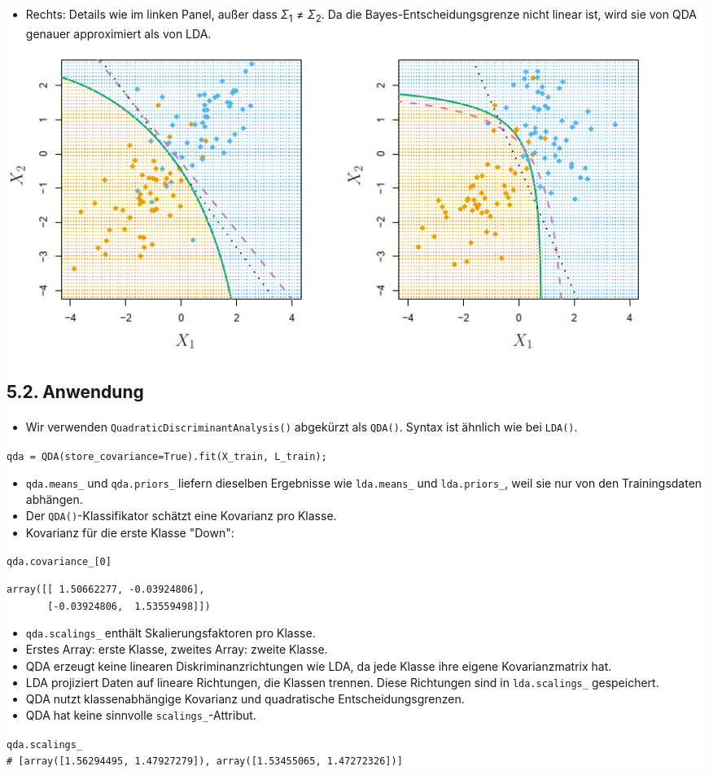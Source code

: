   - Rechts: Details wie im linken Panel, außer dass $\Sigma_1 \neq \Sigma_2$. Da die Bayes-Entscheidungsgrenze nicht linear ist, wird sie von QDA genauer approximiert als von LDA.

<img title="" src="Figures\Theo_4.9.png" alt="Abbildung 4.9" width="783">

## 5.2. Anwendung

- Wir verwenden `QuadraticDiscriminantAnalysis()` abgekürzt als `QDA()`. Syntax ist ähnlich wie bei `LDA()`.

```python=
qda = QDA(store_covariance=True).fit(X_train, L_train);
```

- `qda.means_` und `qda.priors_` liefern dieselben Ergebnisse wie `lda.means_` und `lda.priors_`, weil sie nur von den Trainingsdaten abhängen.
- Der `QDA()`-Klassifikator schätzt eine Kovarianz pro Klasse.
- Kovarianz für die erste Klasse "Down":

```python=
qda.covariance_[0]
```

    array([[ 1.50662277, -0.03924806],
           [-0.03924806,  1.53559498]])

- `qda.scalings_` enthält Skalierungsfaktoren pro Klasse. 
- Erstes Array: erste Klasse, zweites Array: zweite Klasse.
- QDA erzeugt keine linearen Diskriminanzrichtungen wie LDA, da jede Klasse ihre eigene Kovarianzmatrix hat.
- LDA projiziert Daten auf lineare Richtungen, die Klassen trennen. Diese Richtungen sind in `lda.scalings_` gespeichert.
- QDA nutzt klassenabhängige Kovarianz und quadratische Entscheidungsgrenzen.
- QDA hat keine sinnvolle `scalings_`-Attribut.

```python=
qda.scalings_
# [array([1.56294495, 1.47927279]), array([1.53455065, 1.47272326])]
```

